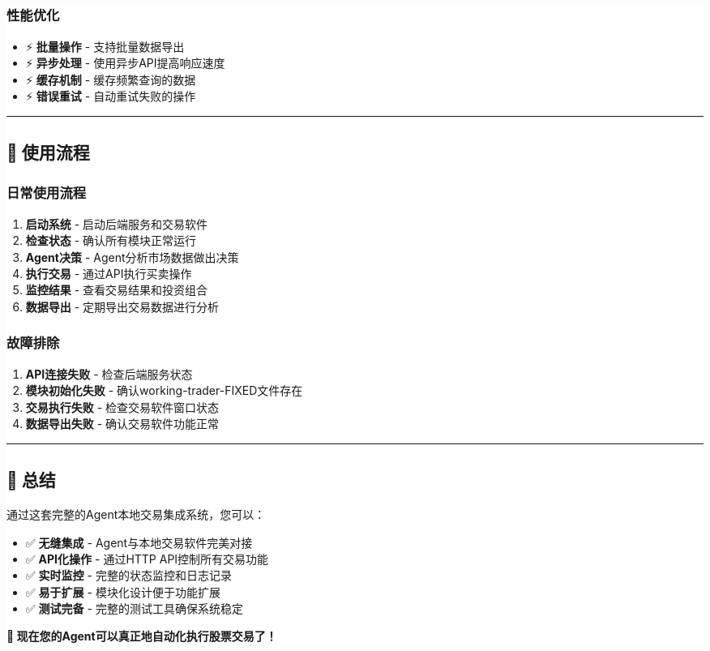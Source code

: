 ### 性能优化
- ⚡ **批量操作** - 支持批量数据导出
- ⚡ **异步处理** - 使用异步API提高响应速度
- ⚡ **缓存机制** - 缓存频繁查询的数据
- ⚡ **错误重试** - 自动重试失败的操作

---

## 🎯 使用流程

### 日常使用流程
1. **启动系统** - 启动后端服务和交易软件
2. **检查状态** - 确认所有模块正常运行
3. **Agent决策** - Agent分析市场数据做出决策
4. **执行交易** - 通过API执行买卖操作
5. **监控结果** - 查看交易结果和投资组合
6. **数据导出** - 定期导出交易数据进行分析

### 故障排除
1. **API连接失败** - 检查后端服务状态
2. **模块初始化失败** - 确认working-trader-FIXED文件存在
3. **交易执行失败** - 检查交易软件窗口状态
4. **数据导出失败** - 确认交易软件功能正常

---

## 🎉 总结

通过这套完整的Agent本地交易集成系统，您可以：

- ✅ **无缝集成** - Agent与本地交易软件完美对接
- ✅ **API化操作** - 通过HTTP API控制所有交易功能
- ✅ **实时监控** - 完整的状态监控和日志记录
- ✅ **易于扩展** - 模块化设计便于功能扩展
- ✅ **测试完备** - 完整的测试工具确保系统稳定

**🚀 现在您的Agent可以真正地自动化执行股票交易了！**
